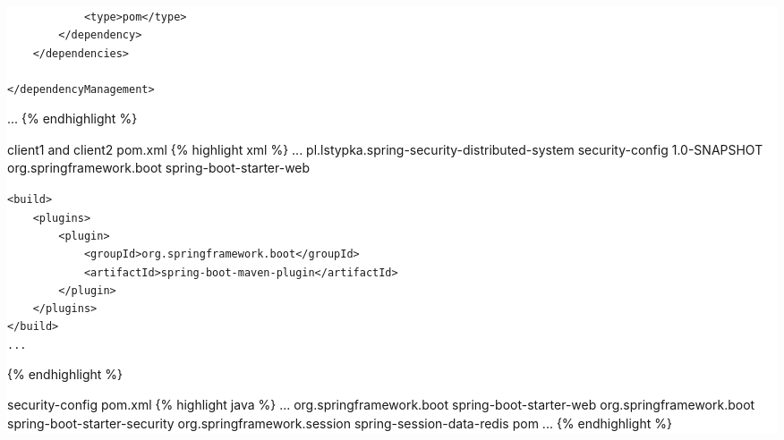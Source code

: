                 <type>pom</type>
            </dependency>
        </dependencies>

    </dependencyManagement>
...
{% endhighlight %}

client1 and client2 pom.xml
{% highlight xml %}
...
 <dependencies>
        <dependency>
            <groupId>pl.lstypka.spring-security-distributed-system</groupId>
            <artifactId>security-config</artifactId>
            <version>1.0-SNAPSHOT</version>
        </dependency>
        <dependency>
            <groupId>org.springframework.boot</groupId>
            <artifactId>spring-boot-starter-web</artifactId>
        </dependency>
    </dependencies>

    <build>
        <plugins>
            <plugin>
                <groupId>org.springframework.boot</groupId>
                <artifactId>spring-boot-maven-plugin</artifactId>
            </plugin>
        </plugins>
    </build>
	...
{% endhighlight %}


security-config pom.xml
{% highlight java %}
...
 <dependencies>
        <dependency>
            <groupId>org.springframework.boot</groupId>
            <artifactId>spring-boot-starter-web</artifactId>
        </dependency>
        <dependency>
            <groupId>org.springframework.boot</groupId>
            <artifactId>spring-boot-starter-security</artifactId>
        </dependency>
        <dependency>
            <groupId>org.springframework.session</groupId>
            <artifactId>spring-session-data-redis</artifactId>
            <type>pom</type>
        </dependency>
 </dependencies>
...
{% endhighlight %}

